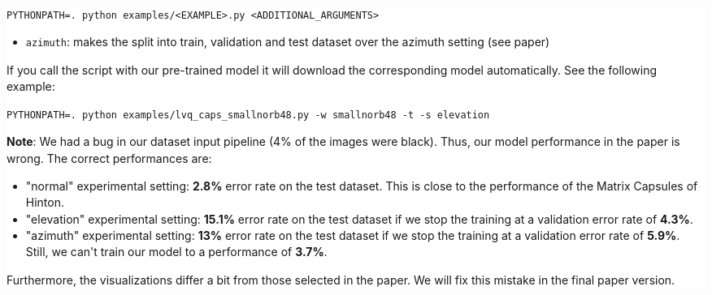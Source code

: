 ```PYTHONPATH=. python examples/<EXAMPLE>.py <ADDITIONAL_ARGUMENTS>```
- `azimuth`: makes the split into train, validation and test dataset over the azimuth setting (see paper)

If you call the script with our pre-trained model it will download the corresponding model automatically. See the following example:

```PYTHONPATH=. python examples/lvq_caps_smallnorb48.py -w smallnorb48 -t -s elevation```

__Note__: We had a bug in our dataset input pipeline (4% of the images were black). Thus, our model performance in the paper is wrong. The correct 
performances are:

- "normal" experimental setting: __2.8%__ error rate on the test dataset. This is close to the performance of the 
Matrix Capsules of Hinton.
- "elevation" experimental setting: __15.1%__ error rate on the test dataset if we stop the training at a validation 
error rate of __4.3%__.
- "azimuth" experimental setting: __13%__ error rate on the test dataset if we stop the training at a validation error
 rate of __5.9%__. Still, we can't train our model to a performance of __3.7%__. 

Furthermore, the visualizations differ a bit from those selected in the paper. We will fix this mistake in the final paper version.
